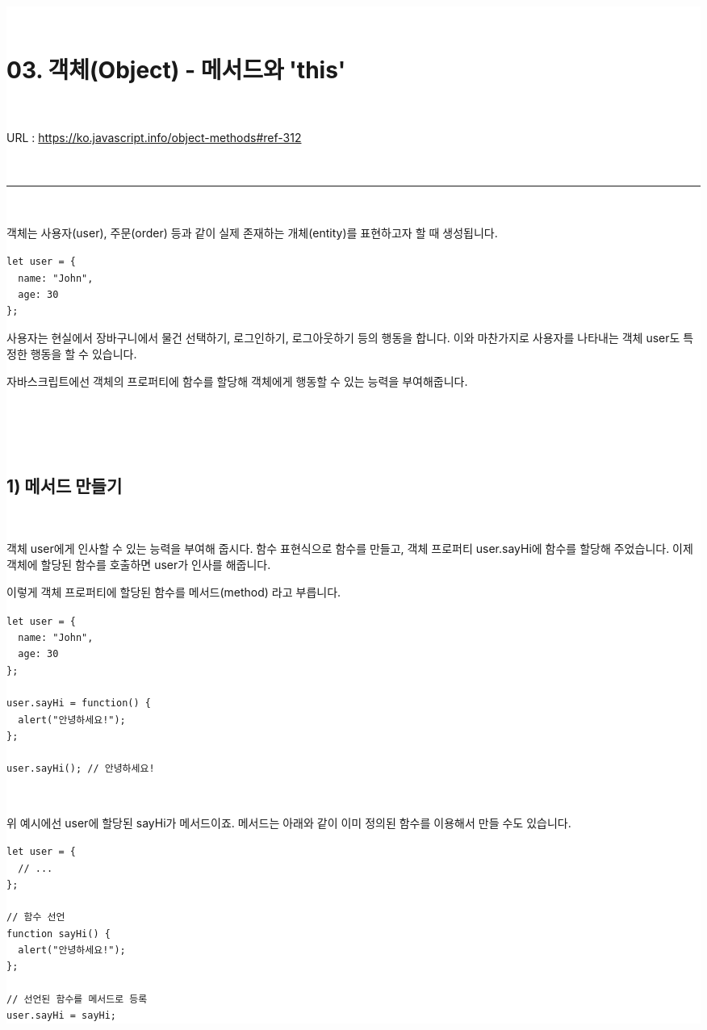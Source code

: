 <br>

# 03. 객체(Object) - 메서드와 'this'

<br>

URL : https://ko.javascript.info/object-methods#ref-312

<br>

---

<br>

객체는 사용자(user), 주문(order) 등과 같이 실제 존재하는 개체(entity)를 표현하고자 할 때 생성됩니다.

```
let user = {
  name: "John",
  age: 30
};
```

사용자는 현실에서 장바구니에서 물건 선택하기, 로그인하기, 로그아웃하기 등의 행동을 합니다. 이와 마찬가지로 사용자를 나타내는 객체 user도 특정한 행동을 할 수 있습니다.

자바스크립트에선 객체의 프로퍼티에 함수를 할당해 객체에게 행동할 수 있는 능력을 부여해줍니다.

<br>
<br>
<br>

## 1) 메서드 만들기

<br>

객체 user에게 인사할 수 있는 능력을 부여해 줍시다. 함수 표현식으로 함수를 만들고, 객체 프로퍼티 user.sayHi에 함수를 할당해 주었습니다. 이제 객체에 할당된 함수를 호출하면 user가 인사를 해줍니다.

이렇게 객체 프로퍼티에 할당된 함수를 메서드(method) 라고 부릅니다.

```
let user = {
  name: "John",
  age: 30
};

user.sayHi = function() {
  alert("안녕하세요!");
};

user.sayHi(); // 안녕하세요!
```

<br>

위 예시에선 user에 할당된 sayHi가 메서드이죠. 메서드는 아래와 같이 이미 정의된 함수를 이용해서 만들 수도 있습니다.

```
let user = {
  // ...
};

// 함수 선언
function sayHi() {
  alert("안녕하세요!");
};

// 선언된 함수를 메서드로 등록
user.sayHi = sayHi;

```